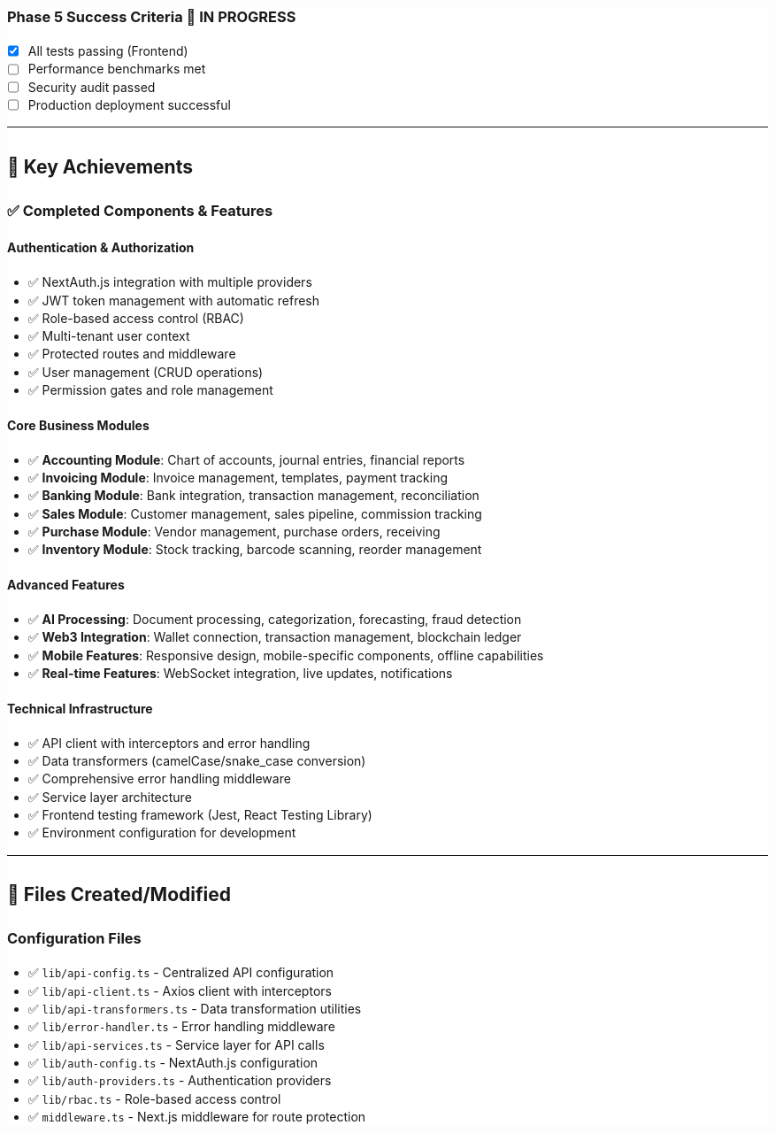 ### **Phase 5 Success Criteria** 🔄 **IN PROGRESS**
- [x] All tests passing (Frontend)
- [ ] Performance benchmarks met
- [ ] Security audit passed
- [ ] Production deployment successful

---

## 🎯 Key Achievements

### **✅ Completed Components & Features**

#### **Authentication & Authorization**
- ✅ NextAuth.js integration with multiple providers
- ✅ JWT token management with automatic refresh
- ✅ Role-based access control (RBAC)
- ✅ Multi-tenant user context
- ✅ Protected routes and middleware
- ✅ User management (CRUD operations)
- ✅ Permission gates and role management

#### **Core Business Modules**
- ✅ **Accounting Module**: Chart of accounts, journal entries, financial reports
- ✅ **Invoicing Module**: Invoice management, templates, payment tracking
- ✅ **Banking Module**: Bank integration, transaction management, reconciliation
- ✅ **Sales Module**: Customer management, sales pipeline, commission tracking
- ✅ **Purchase Module**: Vendor management, purchase orders, receiving
- ✅ **Inventory Module**: Stock tracking, barcode scanning, reorder management

#### **Advanced Features**
- ✅ **AI Processing**: Document processing, categorization, forecasting, fraud detection
- ✅ **Web3 Integration**: Wallet connection, transaction management, blockchain ledger
- ✅ **Mobile Features**: Responsive design, mobile-specific components, offline capabilities
- ✅ **Real-time Features**: WebSocket integration, live updates, notifications

#### **Technical Infrastructure**
- ✅ API client with interceptors and error handling
- ✅ Data transformers (camelCase/snake_case conversion)
- ✅ Comprehensive error handling middleware
- ✅ Service layer architecture
- ✅ Frontend testing framework (Jest, React Testing Library)
- ✅ Environment configuration for development

---

## 📁 Files Created/Modified

### **Configuration Files**
- ✅ `lib/api-config.ts` - Centralized API configuration
- ✅ `lib/api-client.ts` - Axios client with interceptors
- ✅ `lib/api-transformers.ts` - Data transformation utilities
- ✅ `lib/error-handler.ts` - Error handling middleware
- ✅ `lib/api-services.ts` - Service layer for API calls
- ✅ `lib/auth-config.ts` - NextAuth.js configuration
- ✅ `lib/auth-providers.ts` - Authentication providers
- ✅ `lib/rbac.ts` - Role-based access control
- ✅ `middleware.ts` - Next.js middleware for route protection
